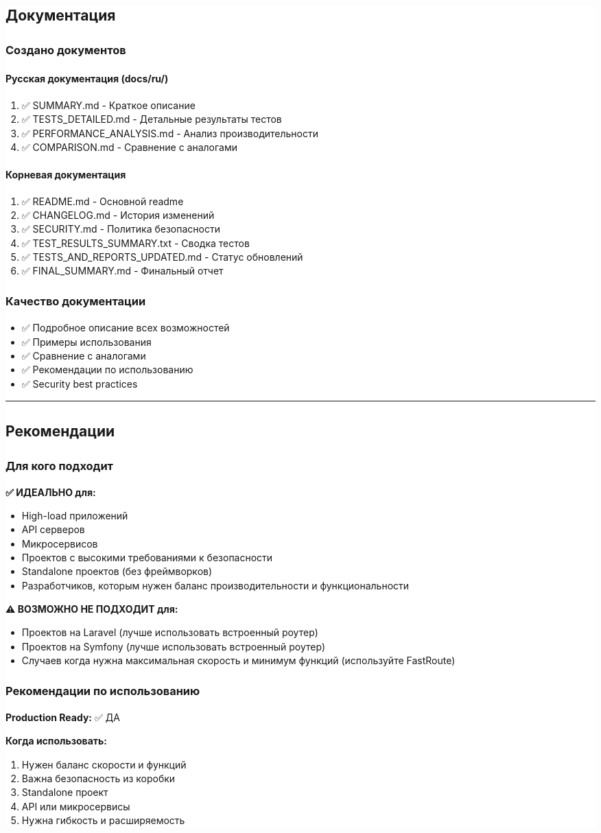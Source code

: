 
## Документация

### Создано документов

#### Русская документация (docs/ru/)
1. ✅ SUMMARY.md - Краткое описание
2. ✅ TESTS_DETAILED.md - Детальные результаты тестов
3. ✅ PERFORMANCE_ANALYSIS.md - Анализ производительности
4. ✅ COMPARISON.md - Сравнение с аналогами

#### Корневая документация
1. ✅ README.md - Основной readme
2. ✅ CHANGELOG.md - История изменений
3. ✅ SECURITY.md - Политика безопасности
4. ✅ TEST_RESULTS_SUMMARY.txt - Сводка тестов
5. ✅ TESTS_AND_REPORTS_UPDATED.md - Статус обновлений
6. ✅ FINAL_SUMMARY.md - Финальный отчет

### Качество документации
- ✅ Подробное описание всех возможностей
- ✅ Примеры использования
- ✅ Сравнение с аналогами
- ✅ Рекомендации по использованию
- ✅ Security best practices

---

## Рекомендации

### Для кого подходит

**✅ ИДЕАЛЬНО для:**
- High-load приложений
- API серверов
- Микросервисов
- Проектов с высокими требованиями к безопасности
- Standalone проектов (без фреймворков)
- Разработчиков, которым нужен баланс производительности и функциональности

**⚠️ ВОЗМОЖНО НЕ ПОДХОДИТ для:**
- Проектов на Laravel (лучше использовать встроенный роутер)
- Проектов на Symfony (лучше использовать встроенный роутер)
- Случаев когда нужна максимальная скорость и минимум функций (используйте FastRoute)

### Рекомендации по использованию

**Production Ready:** ✅ ДА

**Когда использовать:**
1. Нужен баланс скорости и функций
2. Важна безопасность из коробки
3. Standalone проект
4. API или микросервисы
5. Нужна гибкость и расширяемость
